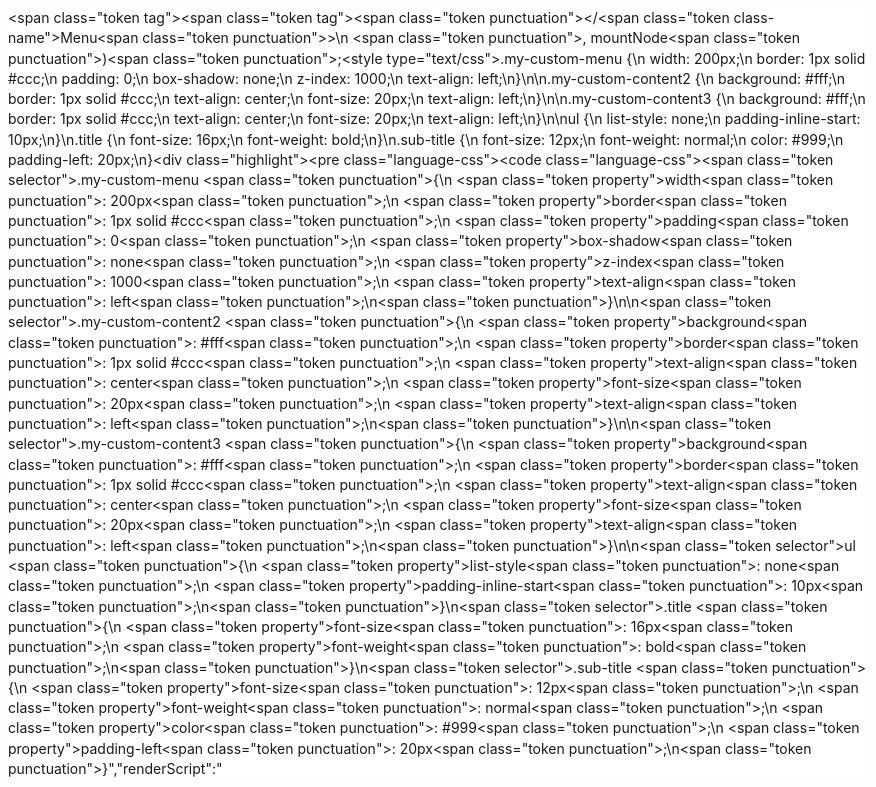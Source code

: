 <span class=\"token tag\"><span class=\"token tag\"><span class=\"token punctuation\">&lt;/</span><span class=\"token class-name\">Menu</span></span><span class=\"token punctuation\">></span></span>\n    <span class=\"token punctuation\">,</span> mountNode<span class=\"token punctuation\">)</span><span class=\"token punctuation\">;</span></code></pre></div><style type=\"text/css\">.my-custom-menu {\n    width: 200px;\n    border: 1px solid #ccc;\n    padding: 0;\n    box-shadow: none;\n    z-index: 1000;\n    text-align: left;\n}\n\n.my-custom-content2 {\n    background: #fff;\n    border: 1px solid #ccc;\n    text-align: center;\n    font-size: 20px;\n    text-align: left;\n}\n\n.my-custom-content3 {\n    background: #fff;\n    border: 1px solid #ccc;\n    text-align: center;\n    font-size: 20px;\n    text-align: left;\n}\n\nul {\n    list-style: none;\n    padding-inline-start: 10px;\n}\n.title {\n    font-size: 16px;\n    font-weight: bold;\n}\n.sub-title {\n    font-size: 12px;\n    font-weight: normal;\n    color: #999;\n    padding-left: 20px;\n}</style><div class=\"highlight\"><pre class=\"language-css\"><code class=\"language-css\"><span class=\"token selector\">.my-custom-menu</span> <span class=\"token punctuation\">{</span>\n    <span class=\"token property\">width</span><span class=\"token punctuation\">:</span> 200px<span class=\"token punctuation\">;</span>\n    <span class=\"token property\">border</span><span class=\"token punctuation\">:</span> 1px solid #ccc<span class=\"token punctuation\">;</span>\n    <span class=\"token property\">padding</span><span class=\"token punctuation\">:</span> 0<span class=\"token punctuation\">;</span>\n    <span class=\"token property\">box-shadow</span><span class=\"token punctuation\">:</span> none<span class=\"token punctuation\">;</span>\n    <span class=\"token property\">z-index</span><span class=\"token punctuation\">:</span> 1000<span class=\"token punctuation\">;</span>\n    <span class=\"token property\">text-align</span><span class=\"token punctuation\">:</span> left<span class=\"token punctuation\">;</span>\n<span class=\"token punctuation\">}</span>\n\n<span class=\"token selector\">.my-custom-content2</span> <span class=\"token punctuation\">{</span>\n    <span class=\"token property\">background</span><span class=\"token punctuation\">:</span> #fff<span class=\"token punctuation\">;</span>\n    <span class=\"token property\">border</span><span class=\"token punctuation\">:</span> 1px solid #ccc<span class=\"token punctuation\">;</span>\n    <span class=\"token property\">text-align</span><span class=\"token punctuation\">:</span> center<span class=\"token punctuation\">;</span>\n    <span class=\"token property\">font-size</span><span class=\"token punctuation\">:</span> 20px<span class=\"token punctuation\">;</span>\n    <span class=\"token property\">text-align</span><span class=\"token punctuation\">:</span> left<span class=\"token punctuation\">;</span>\n<span class=\"token punctuation\">}</span>\n\n<span class=\"token selector\">.my-custom-content3</span> <span class=\"token punctuation\">{</span>\n    <span class=\"token property\">background</span><span class=\"token punctuation\">:</span> #fff<span class=\"token punctuation\">;</span>\n    <span class=\"token property\">border</span><span class=\"token punctuation\">:</span> 1px solid #ccc<span class=\"token punctuation\">;</span>\n    <span class=\"token property\">text-align</span><span class=\"token punctuation\">:</span> center<span class=\"token punctuation\">;</span>\n    <span class=\"token property\">font-size</span><span class=\"token punctuation\">:</span> 20px<span class=\"token punctuation\">;</span>\n    <span class=\"token property\">text-align</span><span class=\"token punctuation\">:</span> left<span class=\"token punctuation\">;</span>\n<span class=\"token punctuation\">}</span>\n\n<span class=\"token selector\">ul</span> <span class=\"token punctuation\">{</span>\n    <span class=\"token property\">list-style</span><span class=\"token punctuation\">:</span> none<span class=\"token punctuation\">;</span>\n    <span class=\"token property\">padding-inline-start</span><span class=\"token punctuation\">:</span> 10px<span class=\"token punctuation\">;</span>\n<span class=\"token punctuation\">}</span>\n<span class=\"token selector\">.title</span> <span class=\"token punctuation\">{</span>\n    <span class=\"token property\">font-size</span><span class=\"token punctuation\">:</span> 16px<span class=\"token punctuation\">;</span>\n    <span class=\"token property\">font-weight</span><span class=\"token punctuation\">:</span> bold<span class=\"token punctuation\">;</span>\n<span class=\"token punctuation\">}</span>\n<span class=\"token selector\">.sub-title</span> <span class=\"token punctuation\">{</span>\n    <span class=\"token property\">font-size</span><span class=\"token punctuation\">:</span> 12px<span class=\"token punctuation\">;</span>\n    <span class=\"token property\">font-weight</span><span class=\"token punctuation\">:</span> normal<span class=\"token punctuation\">;</span>\n    <span class=\"token property\">color</span><span class=\"token punctuation\">:</span> #999<span class=\"token punctuation\">;</span>\n    <span class=\"token property\">padding-left</span><span class=\"token punctuation\">:</span> 20px<span class=\"token punctuation\">;</span>\n<span class=\"token punctuation\">}</span></code></pre></div>","renderScript":"<script>(function(){'use strict';\n\nvar _createClass = function () { function defineProperties(target, props) { for (var i = 0; i < props.length; i++) { var descriptor = props[i]; descriptor.enumerable = descriptor.enumerable || false; descriptor.configurable = true; if (\"value\" in descriptor) descriptor.writable = true; Object.defineProperty(target, descriptor.key, descriptor); } } return function (Constructor, protoProps, staticProps) { if